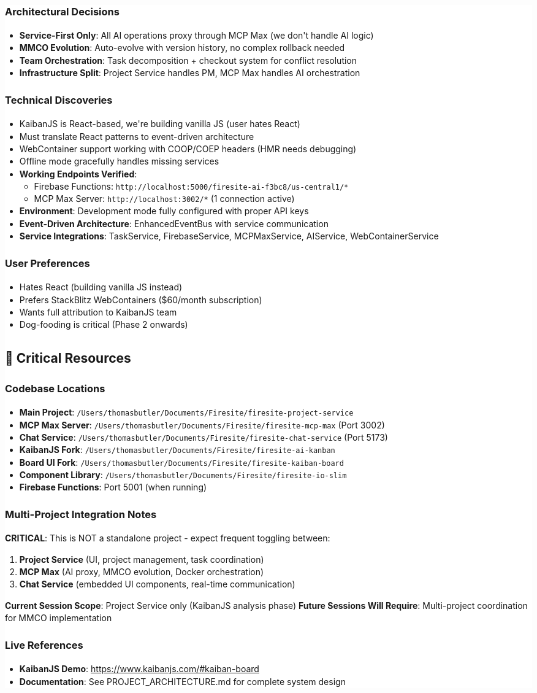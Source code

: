 ### Architectural Decisions
- **Service-First Only**: All AI operations proxy through MCP Max (we don't handle AI logic)
- **MMCO Evolution**: Auto-evolve with version history, no complex rollback needed
- **Team Orchestration**: Task decomposition + checkout system for conflict resolution
- **Infrastructure Split**: Project Service handles PM, MCP Max handles AI orchestration

### Technical Discoveries
- KaibanJS is React-based, we're building vanilla JS (user hates React)
- Must translate React patterns to event-driven architecture
- WebContainer support working with COOP/COEP headers (HMR needs debugging)
- Offline mode gracefully handles missing services
- **Working Endpoints Verified**:
  - Firebase Functions: `http://localhost:5000/firesite-ai-f3bc8/us-central1/*`
  - MCP Max Server: `http://localhost:3002/*` (1 connection active)
- **Environment**: Development mode fully configured with proper API keys
- **Event-Driven Architecture**: EnhancedEventBus with service communication
- **Service Integrations**: TaskService, FirebaseService, MCPMaxService, AIService, WebContainerService

### User Preferences
- Hates React (building vanilla JS instead)
- Prefers StackBlitz WebContainers ($60/month subscription)
- Wants full attribution to KaibanJS team
- Dog-fooding is critical (Phase 2 onwards)

## 🔗 Critical Resources

### Codebase Locations
- **Main Project**: `/Users/thomasbutler/Documents/Firesite/firesite-project-service`
- **MCP Max Server**: `/Users/thomasbutler/Documents/Firesite/firesite-mcp-max` (Port 3002)
- **Chat Service**: `/Users/thomasbutler/Documents/Firesite/firesite-chat-service` (Port 5173)
- **KaibanJS Fork**: `/Users/thomasbutler/Documents/Firesite/firesite-ai-kanban`
- **Board UI Fork**: `/Users/thomasbutler/Documents/Firesite/firesite-kaiban-board`
- **Component Library**: `/Users/thomasbutler/Documents/Firesite/firesite-io-slim`
- **Firebase Functions**: Port 5001 (when running)

### Multi-Project Integration Notes
**CRITICAL**: This is NOT a standalone project - expect frequent toggling between:
1. **Project Service** (UI, project management, task coordination)
2. **MCP Max** (AI proxy, MMCO evolution, Docker orchestration) 
3. **Chat Service** (embedded UI components, real-time communication)

**Current Session Scope**: Project Service only (KaibanJS analysis phase)
**Future Sessions Will Require**: Multi-project coordination for MMCO implementation

### Live References
- **KaibanJS Demo**: https://www.kaibanjs.com/#kaiban-board
- **Documentation**: See PROJECT_ARCHITECTURE.md for complete system design
